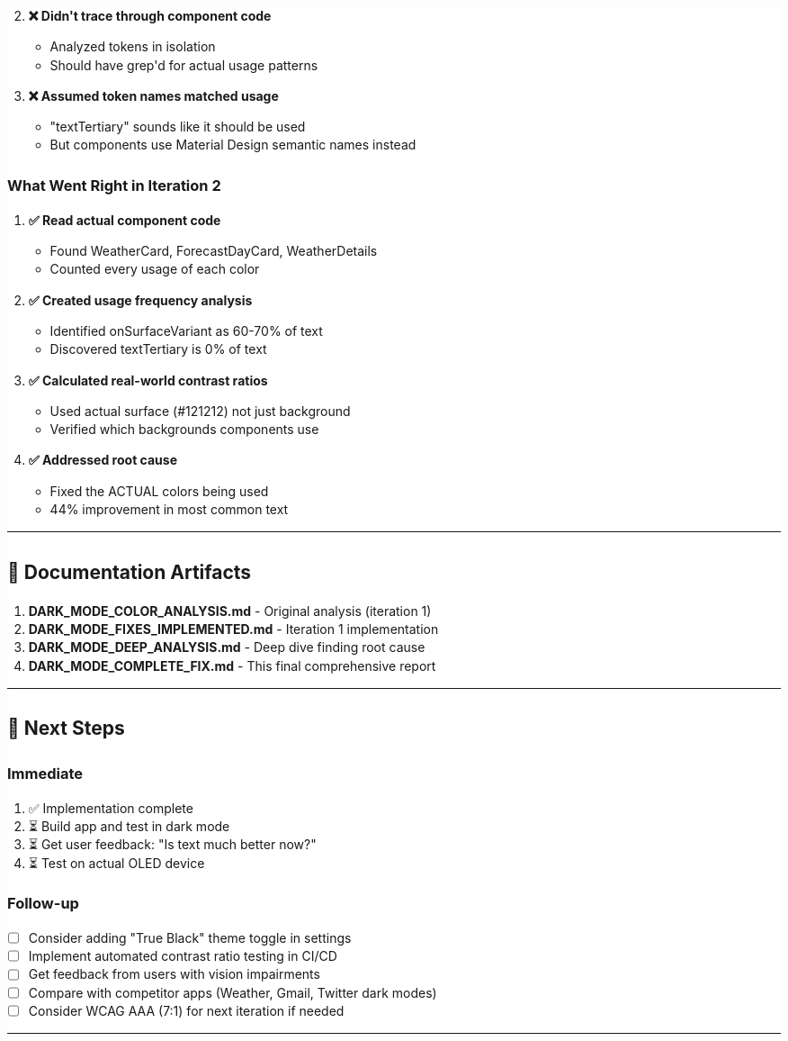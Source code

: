 2. **❌ Didn't trace through component code**
   - Analyzed tokens in isolation
   - Should have grep'd for actual usage patterns

3. **❌ Assumed token names matched usage**
   - "textTertiary" sounds like it should be used
   - But components use Material Design semantic names instead

### What Went Right in Iteration 2

1. **✅ Read actual component code**
   - Found WeatherCard, ForecastDayCard, WeatherDetails
   - Counted every usage of each color

2. **✅ Created usage frequency analysis**
   - Identified onSurfaceVariant as 60-70% of text
   - Discovered textTertiary is 0% of text

3. **✅ Calculated real-world contrast ratios**
   - Used actual surface (#121212) not just background
   - Verified which backgrounds components use

4. **✅ Addressed root cause**
   - Fixed the ACTUAL colors being used
   - 44% improvement in most common text

---

## 📝 Documentation Artifacts

1. **DARK_MODE_COLOR_ANALYSIS.md** - Original analysis (iteration 1)
2. **DARK_MODE_FIXES_IMPLEMENTED.md** - Iteration 1 implementation
3. **DARK_MODE_DEEP_ANALYSIS.md** - Deep dive finding root cause
4. **DARK_MODE_COMPLETE_FIX.md** - This final comprehensive report

---

## 🚀 Next Steps

### Immediate
1. ✅ Implementation complete
2. ⏳ Build app and test in dark mode
3. ⏳ Get user feedback: "Is text much better now?"
4. ⏳ Test on actual OLED device

### Follow-up
- [ ] Consider adding "True Black" theme toggle in settings
- [ ] Implement automated contrast ratio testing in CI/CD
- [ ] Get feedback from users with vision impairments
- [ ] Compare with competitor apps (Weather, Gmail, Twitter dark modes)
- [ ] Consider WCAG AAA (7:1) for next iteration if needed

---
